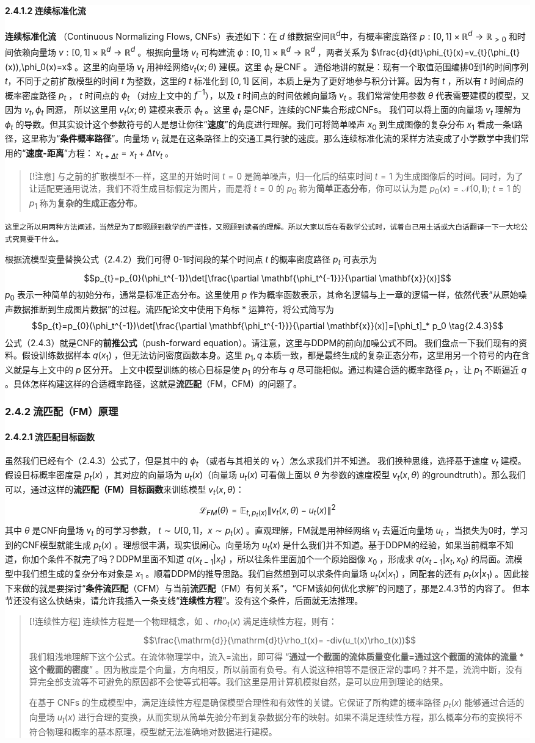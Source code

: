 #### 2.4.1.2 连续标准化流
**连续标准化流** （Continuous Normalizing Flows, CNFs）表述如下：在 $d$ 维数据空间$\mathbb{R}^{d}$中，有概率密度路径 $p : [0, 1]×\mathbb{R}^{d}→\mathbb{R}_{>0}$ 和时间依赖向量场 $v : [0, 1]×\mathbb{R}^{d}→\mathbb{R}^{d}$ 。根据向量场 $v_{t}$ 可构建流 $\phi : [0, 1]×\mathbb{R}^{d}→\mathbb{R}^{d}$ ，两者关系为 $\frac{d}{dt}\phi_{t}(x)=v_{t}(\phi_{t}(x)),\phi_0(x)=x$ 。这里的向量场 $v_{t}$ 用神经网络$v_{t}(x;\theta)$ 建模。这里 $\phi_t$ 是CNF 。
通俗地讲的就是：现有一个取值范围编排0到1的时间序列 $t$，不同于之前扩散模型的时间 $t$ 为整数，这里的 $t$ 标准化到 $[0,1]$ 区间，本质上是为了更好地参与积分计算。因为有 $t$ ，所以有 $t$ 时间点的概率密度路径 $p_t$ ， $t$ 时间点的 $\phi_t$ （对应上文中的 $f^{-1}$），以及 $t$ 时间点的时间依赖向量场 $v_t$ 。我们常常使用参数 $\theta$ 代表需要建模的模型，又因为 $v_t,\phi_t$ 同源， 所以这里用 $v_{t}(x;\theta)$ 建模来表示 $\phi_t$ 。这里 $\phi_t$ 是CNF，连续的CNF集合形成CNFs。
我们可以将上面的向量场 $v_t$ 理解为 $\phi_t$ 的导数。但其实设计这个参数符号的人是想让你往“**速度**”的角度进行理解。我们可将简单噪声 $x_0$ 到生成图像的复杂分布 $x_1$ 看成一条t路径，这里称为“**条件概率路径**”。向量场 $v_t$ 就是在这条路径上的交通工具行驶的速度。那么连续标准化流的采样方法变成了小学数学中我们常用的“**速度-距离**”方程： $x_{t+\Delta t} = x_t + \Delta t v_t$ 。

>[!注意]
>与之前的扩散模型不一样，这里的开始时间 $t=0$ 是简单噪声，归一化后的结束时间 $t=1$ 为生成图像后的时间。同时，为了让适配更通用说法，我们不将生成目标假定为图片，而是将 $t=0$ 的 $p_0$ 称为**简单正态分布**，你可以认为是  $p_0(x)=\mathcal{N}(0,\mathbf{I})$; $t=1$ 的 $p_1$ 称为**复杂的生成正态分布**。


	这里之所以用两种方法阐述，当然是为了即照顾到数学的严谨性，又照顾到读者的理解。所以大家以后在看数学公式时，试着自己用土话或大白话翻译一下一大坨公式究竟要干什么。

根据流模型变量替换公式（2.4.2）我们可得 0-1时间段的某个时间点 $t$ 的概率密度路径 $p_t$ 可表示为
$$p_{t}=p_{0}(\phi_t^{-1})\det[\frac{\partial \mathbf{\phi_t^{-1}}}{\partial \mathbf{x}}(x)]$$
 $p_0$ 表示一种简单的初始分布，通常是标准正态分布。这里使用 $p$ 作为概率函数表示，其命名逻辑与上一章的逻辑一样，依然代表“从原始噪声数据推断到生成图片数据”的过程。流匹配论文中使用下角标 * 运算符，将公式简写为
$$p_{t}=p_{0}(\phi_t^{-1})\det[\frac{\partial \mathbf{\phi_t^{-1}}}{\partial \mathbf{x}}(x)]=[\phi_t]_* p_0 \tag{2.4.3}$$
公式（2.4.3）就是CNF的**前推公式**（push-forward equation）。请注意，这里与DDPM的前向加噪公式不同。
我们盘点一下我们现有的资料。假设训练数据样本 $q(x_1)$ ，但无法访问密度函数本身。这里 $p_1,q$ 本质一致，都是最终生成的复杂正态分布，这里用另一个符号的内在含义就是与上文中的 $p$ 区分开。
上文中模型训练的核心目标是使 $p_1$ 的分布与 $q$ 尽可能相似。通过构建合适的概率路径 $p_t$ ，让 $p_1$ 不断逼近 $q$ 。具体怎样构建这样的合适概率路径，这就是**流匹配**（FM，CFM）的问题了。
### 2.4.2 流匹配（FM）原理 
#### 2.4.2.1 流匹配目标函数
虽然我们已经有个（2.4.3）公式了，但是其中的 $\phi_t$ （或者与其相关的 $v_t$ ）怎么求我们并不知道。
我们换种思维，选择基于速度 $v_t$ 建模。假设目标概率密度是 $p_{t}(x)$ ，其对应的向量场为 $u_{t}(x)$（向量场 $u_{t}(x)$ 可看做上面以 $\theta$ 为参数的速度模型 $v_t(x,\theta)$ 的groundtruth）。那么我们可以，通过这样的**流匹配（FM）目标函数**来训练模型 $v_t(x,\theta)$：
$$\mathcal{L}_{FM}(\theta)=\mathbb{E}_{t,p_{t}(x)}\left\| v_{t}(x,\theta)-u_{t}(x)\right\| ^{2}$$
其中 $\theta$ 是CNF向量场 $v_{t}$ 的可学习参数， $t \sim U[0, 1]$，$x \sim p_{t}(x)$  。直观理解，FM就是用神经网络 $v_{t}$ 去逼近向量场 $u_{t}$ ，当损失为0时，学习到的CNF模型就能生成 $p_{t}(x)$ 。理想很丰满，现实很闹心。向量场为 $u_{t}(x)$ 是什么我们并不知道。基于DDPM的经验，如果当前概率不知道，你加个条件不就完了吗？DDPM里面不知道 $q(x_{t−1}|x_t)$ ，所以往条件里面加个一个原始图像 $x_0$ ，形成求 $q(x_{t−1}|x_t,x_0)$ 的局面。流模型中我们想生成的复杂分布对象是 $x_1$ 。顺着DDPM的推导思路。我们自然想到可以求条件向量场 $u_{t}(x|x_{1})$ ，同配套的还有 $p_{t}(x|x_{1})$ 。因此接下来做的就是要探讨“**条件流匹配**（CFM）与当前**流匹配**（FM）有何关系”，“CFM该如何优化求解”的问题了，那是2.4.3节的内容了。
但本节还没有这么快结束，请允许我插入一条支线“**连续性方程**”。没有这个条件，后面就无法推理。

 >[!连续性方程]
 >连续性方程是一个物理概念，如 $、rho_t(x)$ 满足连续性方程，则有：
$$\frac{\mathrm{d}}{\mathrm{d}t}\rho_t(x)= -div(u_t(x)\rho_t(x))$$
>我们粗浅地理解下这个公式。在流体物理学中，流入=流出，即可得 “**通过一个截面的流体质量变化量=通过这个截面的流体的流量 * 这个截面的密度**” 。因为散度是个向量，方向相反，所以前面有负号。有人说这种相等不是很正常的事吗？并不是，流淌中断，没有算完全部支流等不可避免的原因都不会使等式相等。我们这里是用计算机模拟自然，是可以应用到理论的结果。
>
>在基于 CNFs 的生成模型中，满足连续性方程是确保模型合理性和有效性的关键。它保证了所构建的概率路径 $p_t(x)$ 能够通过合适的向量场 $u_t(x)$ 进行合理的变换，从而实现从简单先验分布到复杂数据分布的映射。如果不满足连续性方程，那么概率分布的变换将不符合物理和概率的基本原理，模型就无法准确地对数据进行建模。
